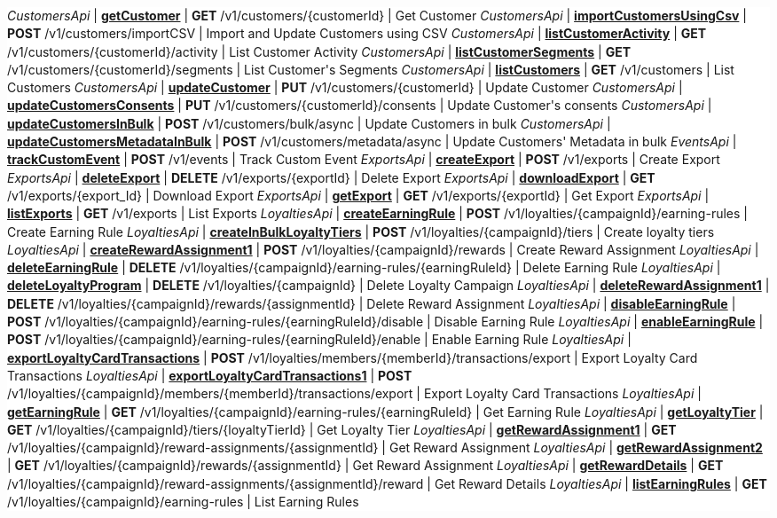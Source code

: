 *CustomersApi* | [**getCustomer**](docs/CustomersApi.md#getCustomer) | **GET** /v1/customers/{customerId} | Get Customer
*CustomersApi* | [**importCustomersUsingCsv**](docs/CustomersApi.md#importCustomersUsingCsv) | **POST** /v1/customers/importCSV | Import and Update Customers using CSV
*CustomersApi* | [**listCustomerActivity**](docs/CustomersApi.md#listCustomerActivity) | **GET** /v1/customers/{customerId}/activity | List Customer Activity
*CustomersApi* | [**listCustomerSegments**](docs/CustomersApi.md#listCustomerSegments) | **GET** /v1/customers/{customerId}/segments | List Customer&#39;s Segments
*CustomersApi* | [**listCustomers**](docs/CustomersApi.md#listCustomers) | **GET** /v1/customers | List Customers
*CustomersApi* | [**updateCustomer**](docs/CustomersApi.md#updateCustomer) | **PUT** /v1/customers/{customerId} | Update Customer
*CustomersApi* | [**updateCustomersConsents**](docs/CustomersApi.md#updateCustomersConsents) | **PUT** /v1/customers/{customerId}/consents | Update Customer&#39;s consents
*CustomersApi* | [**updateCustomersInBulk**](docs/CustomersApi.md#updateCustomersInBulk) | **POST** /v1/customers/bulk/async | Update Customers in bulk
*CustomersApi* | [**updateCustomersMetadataInBulk**](docs/CustomersApi.md#updateCustomersMetadataInBulk) | **POST** /v1/customers/metadata/async | Update Customers&#39; Metadata in bulk
*EventsApi* | [**trackCustomEvent**](docs/EventsApi.md#trackCustomEvent) | **POST** /v1/events | Track Custom Event
*ExportsApi* | [**createExport**](docs/ExportsApi.md#createExport) | **POST** /v1/exports | Create Export
*ExportsApi* | [**deleteExport**](docs/ExportsApi.md#deleteExport) | **DELETE** /v1/exports/{exportId} | Delete Export
*ExportsApi* | [**downloadExport**](docs/ExportsApi.md#downloadExport) | **GET** /v1/exports/{export_Id} | Download Export
*ExportsApi* | [**getExport**](docs/ExportsApi.md#getExport) | **GET** /v1/exports/{exportId} | Get Export
*ExportsApi* | [**listExports**](docs/ExportsApi.md#listExports) | **GET** /v1/exports | List Exports
*LoyaltiesApi* | [**createEarningRule**](docs/LoyaltiesApi.md#createEarningRule) | **POST** /v1/loyalties/{campaignId}/earning-rules | Create Earning Rule
*LoyaltiesApi* | [**createInBulkLoyaltyTiers**](docs/LoyaltiesApi.md#createInBulkLoyaltyTiers) | **POST** /v1/loyalties/{campaignId}/tiers | Create loyalty tiers
*LoyaltiesApi* | [**createRewardAssignment1**](docs/LoyaltiesApi.md#createRewardAssignment1) | **POST** /v1/loyalties/{campaignId}/rewards | Create Reward Assignment
*LoyaltiesApi* | [**deleteEarningRule**](docs/LoyaltiesApi.md#deleteEarningRule) | **DELETE** /v1/loyalties/{campaignId}/earning-rules/{earningRuleId} | Delete Earning Rule
*LoyaltiesApi* | [**deleteLoyaltyProgram**](docs/LoyaltiesApi.md#deleteLoyaltyProgram) | **DELETE** /v1/loyalties/{campaignId} | Delete Loyalty Campaign
*LoyaltiesApi* | [**deleteRewardAssignment1**](docs/LoyaltiesApi.md#deleteRewardAssignment1) | **DELETE** /v1/loyalties/{campaignId}/rewards/{assignmentId} | Delete Reward Assignment
*LoyaltiesApi* | [**disableEarningRule**](docs/LoyaltiesApi.md#disableEarningRule) | **POST** /v1/loyalties/{campaignId}/earning-rules/{earningRuleId}/disable | Disable Earning Rule
*LoyaltiesApi* | [**enableEarningRule**](docs/LoyaltiesApi.md#enableEarningRule) | **POST** /v1/loyalties/{campaignId}/earning-rules/{earningRuleId}/enable | Enable Earning Rule
*LoyaltiesApi* | [**exportLoyaltyCardTransactions**](docs/LoyaltiesApi.md#exportLoyaltyCardTransactions) | **POST** /v1/loyalties/members/{memberId}/transactions/export | Export Loyalty Card Transactions
*LoyaltiesApi* | [**exportLoyaltyCardTransactions1**](docs/LoyaltiesApi.md#exportLoyaltyCardTransactions1) | **POST** /v1/loyalties/{campaignId}/members/{memberId}/transactions/export | Export Loyalty Card Transactions
*LoyaltiesApi* | [**getEarningRule**](docs/LoyaltiesApi.md#getEarningRule) | **GET** /v1/loyalties/{campaignId}/earning-rules/{earningRuleId} | Get Earning Rule
*LoyaltiesApi* | [**getLoyaltyTier**](docs/LoyaltiesApi.md#getLoyaltyTier) | **GET** /v1/loyalties/{campaignId}/tiers/{loyaltyTierId} | Get Loyalty Tier
*LoyaltiesApi* | [**getRewardAssignment1**](docs/LoyaltiesApi.md#getRewardAssignment1) | **GET** /v1/loyalties/{campaignId}/reward-assignments/{assignmentId} | Get Reward Assignment
*LoyaltiesApi* | [**getRewardAssignment2**](docs/LoyaltiesApi.md#getRewardAssignment2) | **GET** /v1/loyalties/{campaignId}/rewards/{assignmentId} | Get Reward Assignment
*LoyaltiesApi* | [**getRewardDetails**](docs/LoyaltiesApi.md#getRewardDetails) | **GET** /v1/loyalties/{campaignId}/reward-assignments/{assignmentId}/reward | Get Reward Details
*LoyaltiesApi* | [**listEarningRules**](docs/LoyaltiesApi.md#listEarningRules) | **GET** /v1/loyalties/{campaignId}/earning-rules | List Earning Rules
